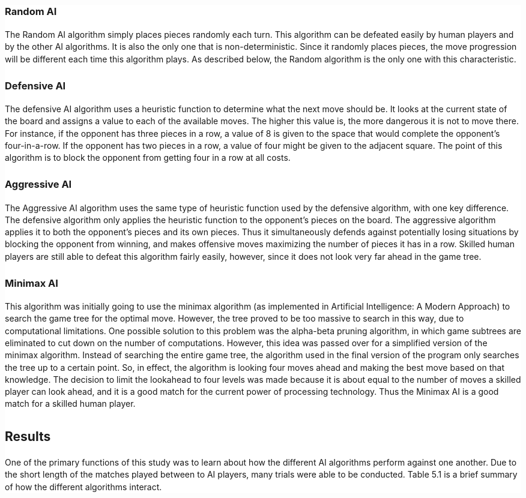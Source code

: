 ### Random AI

The Random AI algorithm simply places pieces randomly each turn. This algorithm
can be defeated easily by human players and by the other AI algorithms. It is
also the only one that is non-deterministic. Since it randomly places pieces,
the move progression will be different each time this algorithm plays. As
described below, the Random algorithm is the only one with this characteristic.

### Defensive AI

The defensive AI algorithm uses a heuristic function to determine what the next
move should be. It looks at the current state of the board and assigns a value
to each of the available moves. The higher this value is, the more dangerous it
is not to move there. For instance, if the opponent has three pieces in a row, a
value of 8 is given to the space that would complete the opponent’s
four-in-a-row. If the opponent has two pieces in a row, a value of four might be
given to the adjacent square. The point of this algorithm is to block the
opponent from getting four in a row at all costs.

### Aggressive AI

The Aggressive AI algorithm uses the same type of heuristic function used by the
defensive algorithm, with one key difference. The defensive algorithm only
applies the heuristic function to the opponent’s pieces on the board. The
aggressive algorithm applies it to both the opponent’s pieces and its own
pieces. Thus it simultaneously defends against potentially losing situations by
blocking the opponent from winning, and makes offensive moves maximizing the
number of pieces it has in a row. Skilled human players are still able to defeat
this algorithm fairly easily, however, since it does not look very far ahead in
the game tree.

### Minimax AI

This algorithm was initially going to use the minimax algorithm (as implemented
in Artificial Intelligence: A Modern Approach) to search the game tree for the
optimal move. However, the tree proved to be too massive to search in this way,
due to computational limitations. One possible solution to this problem was the
alpha-beta pruning algorithm, in which game subtrees are eliminated to cut down
on the number of computations. However, this idea was passed over for a
simplified version of the minimax algorithm. Instead of searching the entire
game tree, the algorithm used in the final version of the program only searches
the tree up to a certain point. So, in effect, the algorithm is looking four
moves ahead and making the best move based on that knowledge. The decision to
limit the lookahead to four levels was made because it is about equal to the
number of moves a skilled player can look ahead, and it is a good match for the
current power of processing technology. Thus the Minimax AI is a good match for
a skilled human player.

## Results

One of the primary functions of this study was to learn about how the different
AI algorithms perform against one another. Due to the short length of the
matches played between to AI players, many trials were able to be conducted.
Table 5.1 is a brief summary of how the different algorithms interact.
